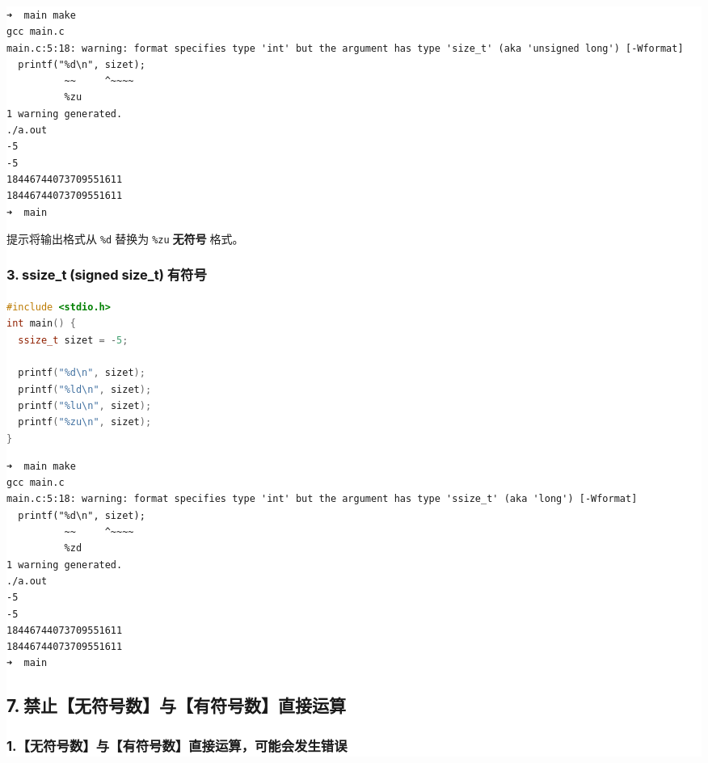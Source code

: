 ```
➜  main make
gcc main.c
main.c:5:18: warning: format specifies type 'int' but the argument has type 'size_t' (aka 'unsigned long') [-Wformat]
  printf("%d\n", sizet);
          ~~     ^~~~~
          %zu
1 warning generated.
./a.out
-5
-5
18446744073709551611
18446744073709551611
➜  main
```

提示将输出格式从 `%d` 替换为 `%zu` **无符号** 格式。

### 3. ssize_t (signed size_t) 有符号

```c
#include <stdio.h>
int main() {
  ssize_t sizet = -5;
  
  printf("%d\n", sizet);
  printf("%ld\n", sizet);
  printf("%lu\n", sizet);
  printf("%zu\n", sizet);
}
```

```
➜  main make
gcc main.c
main.c:5:18: warning: format specifies type 'int' but the argument has type 'ssize_t' (aka 'long') [-Wformat]
  printf("%d\n", sizet);
          ~~     ^~~~~
          %zd
1 warning generated.
./a.out
-5
-5
18446744073709551611
18446744073709551611
➜  main
```


## 7. 禁止【无符号数】与【有符号数】直接运算

### 1.【无符号数】与【有符号数】直接运算，可能会发生错误
